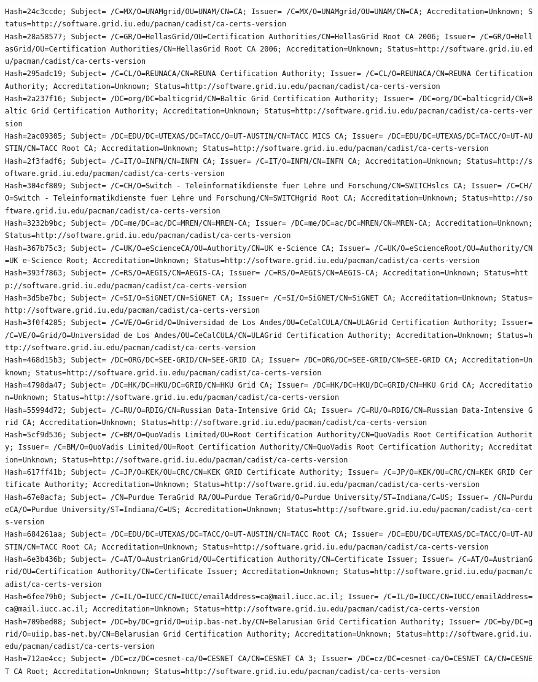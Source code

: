 ``` %UCL_SCREEN%
Hash=24c3ccde; Subject= /C=MX/O=UNAMgrid/OU=UNAM/CN=CA; Issuer= /C=MX/O=UNAMgrid/OU=UNAM/CN=CA; Accreditation=Unknown; Status=http://software.grid.iu.edu/pacman/cadist/ca-certs-version
Hash=28a58577; Subject= /C=GR/O=HellasGrid/OU=Certification Authorities/CN=HellasGrid Root CA 2006; Issuer= /C=GR/O=HellasGrid/OU=Certification Authorities/CN=HellasGrid Root CA 2006; Accreditation=Unknown; Status=http://software.grid.iu.edu/pacman/cadist/ca-certs-version
Hash=295adc19; Subject= /C=CL/O=REUNACA/CN=REUNA Certification Authority; Issuer= /C=CL/O=REUNACA/CN=REUNA Certification Authority; Accreditation=Unknown; Status=http://software.grid.iu.edu/pacman/cadist/ca-certs-version
Hash=2a237f16; Subject= /DC=org/DC=balticgrid/CN=Baltic Grid Certification Authority; Issuer= /DC=org/DC=balticgrid/CN=Baltic Grid Certification Authority; Accreditation=Unknown; Status=http://software.grid.iu.edu/pacman/cadist/ca-certs-version
Hash=2ac09305; Subject= /DC=EDU/DC=UTEXAS/DC=TACC/O=UT-AUSTIN/CN=TACC MICS CA; Issuer= /DC=EDU/DC=UTEXAS/DC=TACC/O=UT-AUSTIN/CN=TACC Root CA; Accreditation=Unknown; Status=http://software.grid.iu.edu/pacman/cadist/ca-certs-version
Hash=2f3fadf6; Subject= /C=IT/O=INFN/CN=INFN CA; Issuer= /C=IT/O=INFN/CN=INFN CA; Accreditation=Unknown; Status=http://software.grid.iu.edu/pacman/cadist/ca-certs-version
Hash=304cf809; Subject= /C=CH/O=Switch - Teleinformatikdienste fuer Lehre und Forschung/CN=SWITCHslcs CA; Issuer= /C=CH/O=Switch - Teleinformatikdienste fuer Lehre und Forschung/CN=SWITCHgrid Root CA; Accreditation=Unknown; Status=http://software.grid.iu.edu/pacman/cadist/ca-certs-version
Hash=3232b9bc; Subject= /DC=me/DC=ac/DC=MREN/CN=MREN-CA; Issuer= /DC=me/DC=ac/DC=MREN/CN=MREN-CA; Accreditation=Unknown; Status=http://software.grid.iu.edu/pacman/cadist/ca-certs-version
Hash=367b75c3; Subject= /C=UK/O=eScienceCA/OU=Authority/CN=UK e-Science CA; Issuer= /C=UK/O=eScienceRoot/OU=Authority/CN=UK e-Science Root; Accreditation=Unknown; Status=http://software.grid.iu.edu/pacman/cadist/ca-certs-version
Hash=393f7863; Subject= /C=RS/O=AEGIS/CN=AEGIS-CA; Issuer= /C=RS/O=AEGIS/CN=AEGIS-CA; Accreditation=Unknown; Status=http://software.grid.iu.edu/pacman/cadist/ca-certs-version
Hash=3d5be7bc; Subject= /C=SI/O=SiGNET/CN=SiGNET CA; Issuer= /C=SI/O=SiGNET/CN=SiGNET CA; Accreditation=Unknown; Status=http://software.grid.iu.edu/pacman/cadist/ca-certs-version
Hash=3f0f4285; Subject= /C=VE/O=Grid/O=Universidad de Los Andes/OU=CeCalCULA/CN=ULAGrid Certification Authority; Issuer= /C=VE/O=Grid/O=Universidad de Los Andes/OU=CeCalCULA/CN=ULAGrid Certification Authority; Accreditation=Unknown; Status=http://software.grid.iu.edu/pacman/cadist/ca-certs-version
Hash=468d15b3; Subject= /DC=ORG/DC=SEE-GRID/CN=SEE-GRID CA; Issuer= /DC=ORG/DC=SEE-GRID/CN=SEE-GRID CA; Accreditation=Unknown; Status=http://software.grid.iu.edu/pacman/cadist/ca-certs-version
Hash=4798da47; Subject= /DC=HK/DC=HKU/DC=GRID/CN=HKU Grid CA; Issuer= /DC=HK/DC=HKU/DC=GRID/CN=HKU Grid CA; Accreditation=Unknown; Status=http://software.grid.iu.edu/pacman/cadist/ca-certs-version
Hash=55994d72; Subject= /C=RU/O=RDIG/CN=Russian Data-Intensive Grid CA; Issuer= /C=RU/O=RDIG/CN=Russian Data-Intensive Grid CA; Accreditation=Unknown; Status=http://software.grid.iu.edu/pacman/cadist/ca-certs-version
Hash=5cf9d536; Subject= /C=BM/O=QuoVadis Limited/OU=Root Certification Authority/CN=QuoVadis Root Certification Authority; Issuer= /C=BM/O=QuoVadis Limited/OU=Root Certification Authority/CN=QuoVadis Root Certification Authority; Accreditation=Unknown; Status=http://software.grid.iu.edu/pacman/cadist/ca-certs-version
Hash=617ff41b; Subject= /C=JP/O=KEK/OU=CRC/CN=KEK GRID Certificate Authority; Issuer= /C=JP/O=KEK/OU=CRC/CN=KEK GRID Certificate Authority; Accreditation=Unknown; Status=http://software.grid.iu.edu/pacman/cadist/ca-certs-version
Hash=67e8acfa; Subject= /CN=Purdue TeraGrid RA/OU=Purdue TeraGrid/O=Purdue University/ST=Indiana/C=US; Issuer= /CN=PurdueCA/O=Purdue University/ST=Indiana/C=US; Accreditation=Unknown; Status=http://software.grid.iu.edu/pacman/cadist/ca-certs-version
Hash=684261aa; Subject= /DC=EDU/DC=UTEXAS/DC=TACC/O=UT-AUSTIN/CN=TACC Root CA; Issuer= /DC=EDU/DC=UTEXAS/DC=TACC/O=UT-AUSTIN/CN=TACC Root CA; Accreditation=Unknown; Status=http://software.grid.iu.edu/pacman/cadist/ca-certs-version
Hash=6e3b436b; Subject= /C=AT/O=AustrianGrid/OU=Certification Authority/CN=Certificate Issuer; Issuer= /C=AT/O=AustrianGrid/OU=Certification Authority/CN=Certificate Issuer; Accreditation=Unknown; Status=http://software.grid.iu.edu/pacman/cadist/ca-certs-version
Hash=6fee79b0; Subject= /C=IL/O=IUCC/CN=IUCC/emailAddress=ca@mail.iucc.ac.il; Issuer= /C=IL/O=IUCC/CN=IUCC/emailAddress=ca@mail.iucc.ac.il; Accreditation=Unknown; Status=http://software.grid.iu.edu/pacman/cadist/ca-certs-version
Hash=709bed08; Subject= /DC=by/DC=grid/O=uiip.bas-net.by/CN=Belarusian Grid Certification Authority; Issuer= /DC=by/DC=grid/O=uiip.bas-net.by/CN=Belarusian Grid Certification Authority; Accreditation=Unknown; Status=http://software.grid.iu.edu/pacman/cadist/ca-certs-version
Hash=712ae4cc; Subject= /DC=cz/DC=cesnet-ca/O=CESNET CA/CN=CESNET CA 3; Issuer= /DC=cz/DC=cesnet-ca/O=CESNET CA/CN=CESNET CA Root; Accreditation=Unknown; Status=http://software.grid.iu.edu/pacman/cadist/ca-certs-version
```